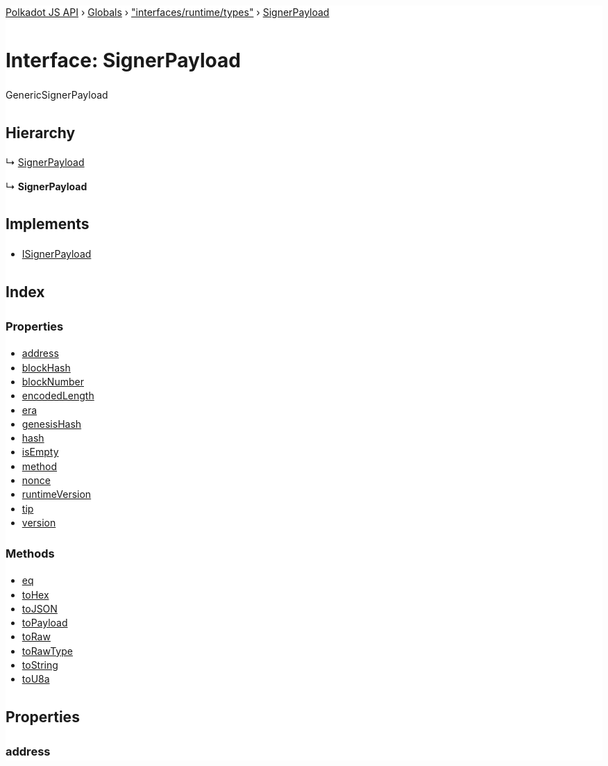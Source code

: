 [Polkadot JS API](../README.md) › [Globals](../globals.md) › ["interfaces/runtime/types"](../modules/_interfaces_runtime_types_.md) › [SignerPayload](_interfaces_runtime_types_.signerpayload.md)

# Interface: SignerPayload

GenericSignerPayload

## Hierarchy

  ↳ [SignerPayload](../classes/_primitive_extrinsic_signerpayload_.signerpayload.md)

  ↳ **SignerPayload**

## Implements

* [ISignerPayload](_types_.isignerpayload.md)

## Index

### Properties

* [address](_interfaces_runtime_types_.signerpayload.md#address)
* [blockHash](_interfaces_runtime_types_.signerpayload.md#blockhash)
* [blockNumber](_interfaces_runtime_types_.signerpayload.md#blocknumber)
* [encodedLength](_interfaces_runtime_types_.signerpayload.md#encodedlength)
* [era](_interfaces_runtime_types_.signerpayload.md#era)
* [genesisHash](_interfaces_runtime_types_.signerpayload.md#genesishash)
* [hash](_interfaces_runtime_types_.signerpayload.md#hash)
* [isEmpty](_interfaces_runtime_types_.signerpayload.md#isempty)
* [method](_interfaces_runtime_types_.signerpayload.md#method)
* [nonce](_interfaces_runtime_types_.signerpayload.md#nonce)
* [runtimeVersion](_interfaces_runtime_types_.signerpayload.md#runtimeversion)
* [tip](_interfaces_runtime_types_.signerpayload.md#tip)
* [version](_interfaces_runtime_types_.signerpayload.md#version)

### Methods

* [eq](_interfaces_runtime_types_.signerpayload.md#eq)
* [toHex](_interfaces_runtime_types_.signerpayload.md#tohex)
* [toJSON](_interfaces_runtime_types_.signerpayload.md#tojson)
* [toPayload](_interfaces_runtime_types_.signerpayload.md#topayload)
* [toRaw](_interfaces_runtime_types_.signerpayload.md#toraw)
* [toRawType](_interfaces_runtime_types_.signerpayload.md#torawtype)
* [toString](_interfaces_runtime_types_.signerpayload.md#tostring)
* [toU8a](_interfaces_runtime_types_.signerpayload.md#tou8a)

## Properties

###  address
